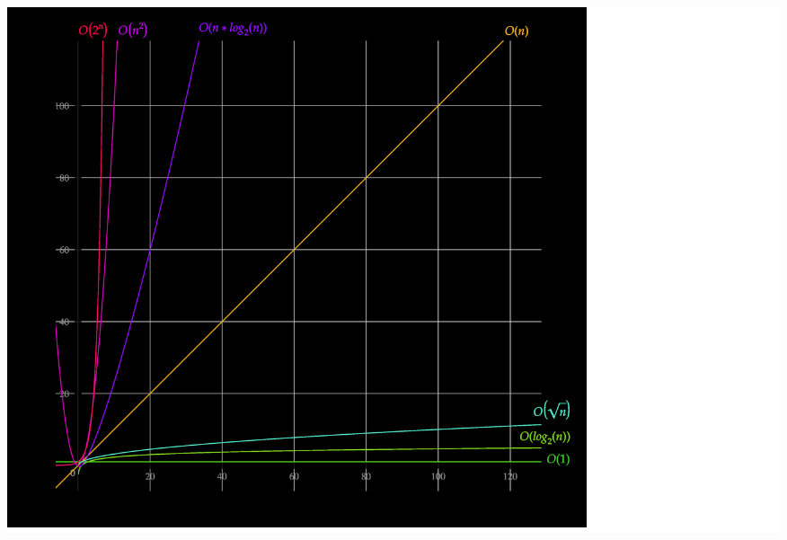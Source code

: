   <img src="https://github.com/stan-alam/JavaScript/blob/develop/js-algoDev/01/images/o-complexity.png" width="75%" height="75%">
</p>

<a>